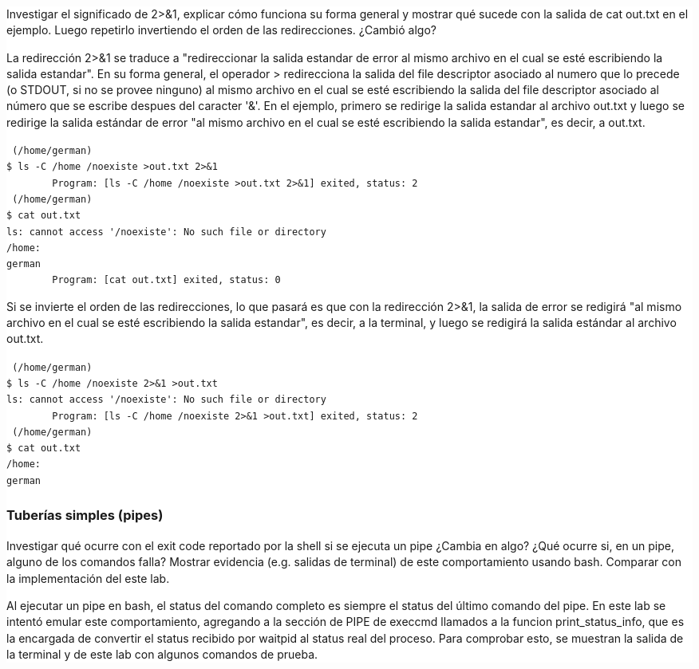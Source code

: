 Investigar el significado de 2>&1, explicar cómo funciona su forma general y mostrar qué sucede con la salida de cat out.txt en el ejemplo. Luego repetirlo invertiendo el orden de las redirecciones. ¿Cambió algo?

La redirección 2>&1 se traduce a "redireccionar la salida estandar de error al mismo archivo en el cual se esté escribiendo la salida estandar". En su forma general, el operador > redirecciona la salida del file
descriptor asociado al numero que lo precede (o STDOUT, si no se provee ninguno) al mismo archivo en el cual se esté escribiendo la salida del file descriptor asociado al número que se escribe despues del caracter
'&'. En el ejemplo, primero se redirige la salida estandar al archivo out.txt y luego se redirige la salida estándar de error "al mismo archivo en el cual se esté escribiendo la salida estandar", es decir, a out.txt.

```
 (/home/german) 
$ ls -C /home /noexiste >out.txt 2>&1
        Program: [ls -C /home /noexiste >out.txt 2>&1] exited, status: 2 
 (/home/german) 
$ cat out.txt
ls: cannot access '/noexiste': No such file or directory
/home:
german
        Program: [cat out.txt] exited, status: 0
```

Si se invierte el orden de las redirecciones, lo que pasará es que con la redirección 2>&1, la salida de error se redigirá "al mismo archivo en el cual se esté escribiendo la salida estandar", es decir, a la terminal, y luego se redigirá la salida estándar al archivo out.txt.

```
 (/home/german) 
$ ls -C /home /noexiste 2>&1 >out.txt
ls: cannot access '/noexiste': No such file or directory
        Program: [ls -C /home /noexiste 2>&1 >out.txt] exited, status: 2 
 (/home/german) 
$ cat out.txt
/home:
german
```

### Tuberías simples (pipes)

Investigar qué ocurre con el exit code reportado por la shell si se ejecuta un pipe ¿Cambia en algo? ¿Qué ocurre si, en un pipe, alguno de los comandos falla? Mostrar evidencia (e.g. salidas de terminal) de este comportamiento usando bash. Comparar con la implementación del este lab.

Al ejecutar un pipe en bash, el status del comando completo es siempre el status del último comando del pipe. En este lab se intentó emular este comportamiento, agregando a la sección de PIPE de execcmd llamados
a la funcion print_status_info, que es la encargada de convertir el status recibido por waitpid al status real del proceso. Para comprobar esto, se muestran la salida de la terminal y de este lab con algunos 
comandos de prueba.
